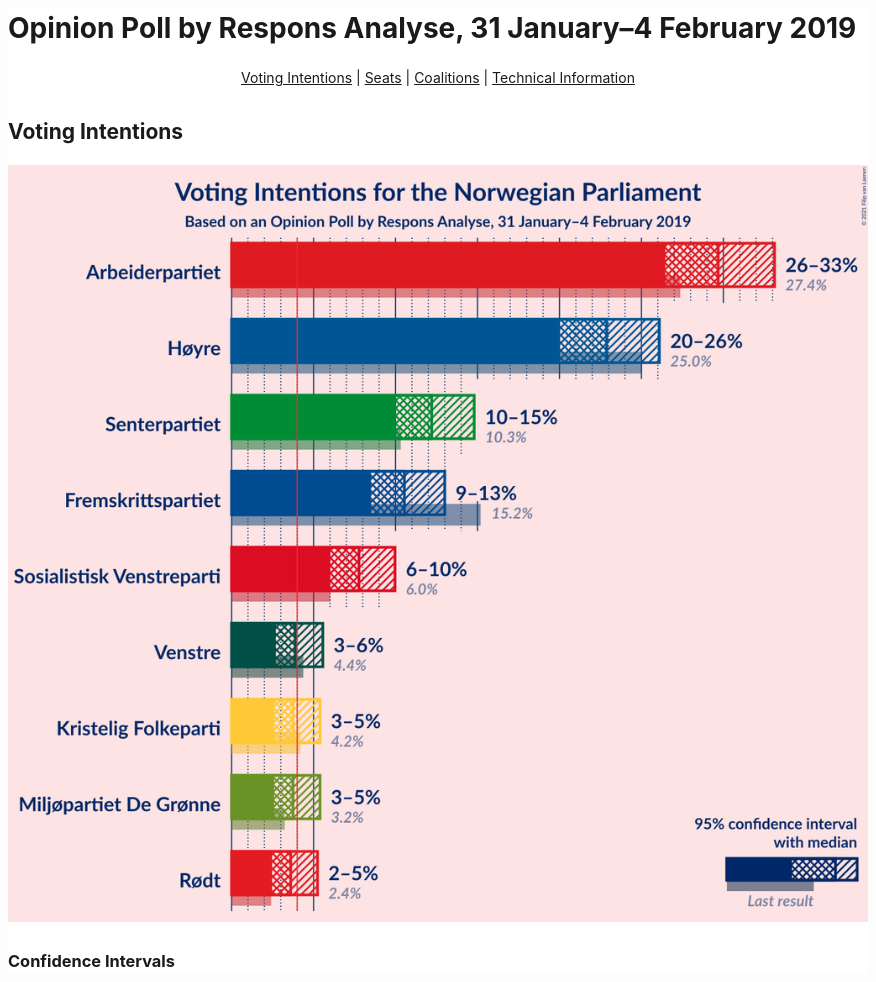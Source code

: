 # Opinion Poll by Respons Analyse, 31 January–4 February 2019

<p align="center"><a href="#voting-intentions">Voting Intentions</a> | <a href="#seats">Seats</a> | <a href="#coalitions">Coalitions</a> | <a href="#technical-information">Technical Information</a></p>

## Voting Intentions

![Graph with voting intentions not yet produced](2019-02-04-ResponsAnalyse.png "Voting Intentions")

### Confidence Intervals
